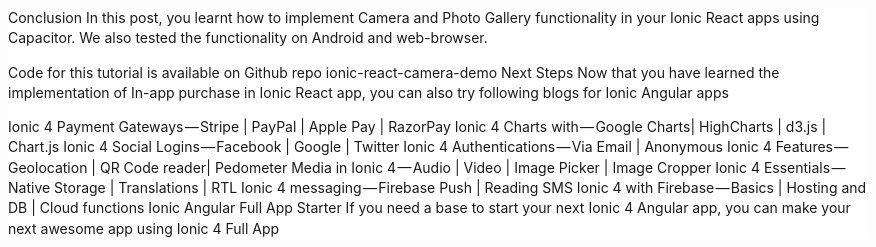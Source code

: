 Conclusion
In this post, you learnt how to implement Camera and Photo Gallery functionality in your Ionic React apps using Capacitor. We also tested the functionality on Android and web-browser. 

Code for this tutorial is available on Github repo ionic-react-camera-demo
Next Steps
Now that you have learned the implementation of In-app purchase in Ionic React app, you can also try following blogs for Ionic Angular apps

Ionic 4 Payment Gateways — Stripe | PayPal | Apple Pay | RazorPay
Ionic 4 Charts with — Google Charts| HighCharts | d3.js | Chart.js
Ionic 4 Social Logins — Facebook | Google | Twitter
Ionic 4 Authentications — Via Email | Anonymous
Ionic 4 Features — Geolocation | QR Code reader| Pedometer
Media in Ionic 4 — Audio | Video | Image Picker | Image Cropper
Ionic 4 Essentials — Native Storage | Translations | RTL
Ionic 4 messaging — Firebase Push | Reading SMS
Ionic 4 with Firebase — Basics | Hosting and DB | Cloud functions
Ionic Angular Full App Starter
If you need a base to start your next Ionic 4 Angular app, you can make your next awesome app using Ionic 4 Full App